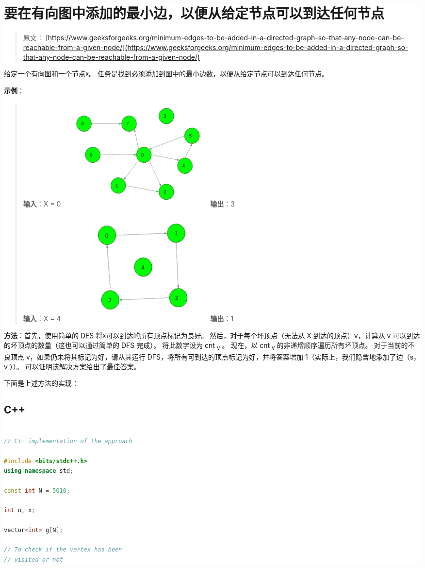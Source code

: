 # 要在有向图中添加的最小边，以便从给定节点可以到达任何节点

> 原文： [https://www.geeksforgeeks.org/minimum-edges-to-be-added-in-a-directed-graph-so-that-any-node-can-be-reachable-from-a-given-node/](https://www.geeksforgeeks.org/minimum-edges-to-be-added-in-a-directed-graph-so-that-any-node-can-be-reachable-from-a-given-node/)

给定一个有向图和一个节点`X`。 任务是找到必须添加到图中的最小边数，以便从给定节点可以到达任何节点。

**示例**：

> **输入**：X = 0
> ![](img/6381ea00c2506876144e3504fd6daca5.png)
> **输出**：3
> 
> **输入**：X = 4
> ![](img/2b467e33641e608cc707f76053cfcd64.png)
> **输出**：1

**方法**：首先，使用简单的 [DFS](http://www.geeksforgeeks.org/depth-first-traversal-for-a-graph/) 将`X`可以到达的所有顶点标记为良好。 然后，对于每个坏顶点（无法从 X 到达的顶点）v，计算从 v 可以到达的坏顶点的数量（这也可以通过简单的 DFS 完成）。 将此数字设为 cnt <sub>v</sub> 。 现在，以 cnt <sub>v</sub> 的非递增顺序遍历所有坏顶点。 对于当前的不良顶点 v，如果仍未将其标记为好，请从其运行 DFS，将所有可到达的顶点标记为好，并将答案增加 1（实际上，我们隐含地添加了边（s，v ））。 可以证明该解决方案给出了最佳答案。

下面是上述方法的实现：

## C++

```cpp

// C++ implementation of the approach 

#include <bits/stdc++.h> 
using namespace std; 

const int N = 5010; 

int n, x; 

vector<int> g[N]; 

// To check if the vertex has been 
// visited or not 
```